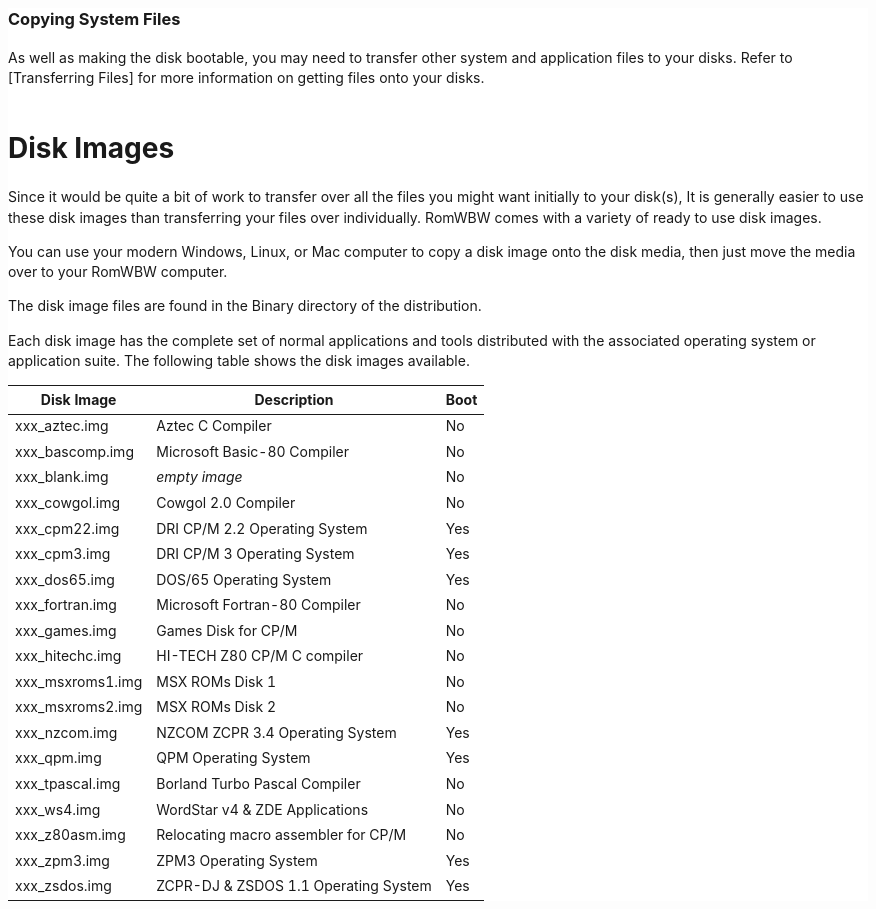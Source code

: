### Copying System Files

As well as making the disk bootable, you may need to transfer other
system and application files to your disks.
Refer to [Transferring Files] for more information on getting
files onto your disks.

# Disk Images

Since it would be quite a bit of work to transfer over all the files you
might want initially to your disk(s), It is generally easier to use 
these disk images than transferring your files over individually. RomWBW
comes with a variety of ready to use disk images.

You can use your modern
Windows, Linux, or Mac computer to copy a disk image onto the disk
media, then just move the media over to your RomWBW computer.

The disk image files are found in the Binary directory of the
distribution. 

Each disk image has the complete set of normal applications and tools
distributed with the associated operating system or application suite.
The following table shows the disk images available.

| **Disk Image**    | **Description**                      | **Boot** |
|-------------------|--------------------------------------|----------|
| xxx_aztec.img     | Aztec C Compiler                     | No       |
| xxx_bascomp.img   | Microsoft Basic-80 Compiler          | No       |
| xxx_blank.img     | _empty image_                        | No       |
| xxx_cowgol.img    | Cowgol 2.0 Compiler                  | No       |
| xxx_cpm22.img     | DRI CP/M 2.2 Operating System        | Yes      |
| xxx_cpm3.img      | DRI CP/M 3 Operating System          | Yes      |
| xxx_dos65.img     | DOS/65 Operating System              | Yes      |
| xxx_fortran.img   | Microsoft Fortran-80 Compiler        | No       |
| xxx_games.img     | Games Disk for CP/M                  | No       |
| xxx_hitechc.img   | HI-TECH Z80 CP/M C compiler          | No       |
| xxx_msxroms1.img  | MSX ROMs Disk 1                      | No       |
| xxx_msxroms2.img  | MSX ROMs Disk 2                      | No       |
| xxx_nzcom.img     | NZCOM ZCPR 3.4 Operating System      | Yes      |
| xxx_qpm.img       | QPM Operating System                 | Yes      |
| xxx_tpascal.img   | Borland Turbo Pascal Compiler        | No       |
| xxx_ws4.img       | WordStar v4 & ZDE Applications       | No       |
| xxx_z80asm.img    | Relocating macro assembler for CP/M  | No       |
| xxx_zpm3.img      | ZPM3 Operating System                | Yes      |
| xxx_zsdos.img     | ZCPR-DJ & ZSDOS 1.1 Operating System | Yes      |
